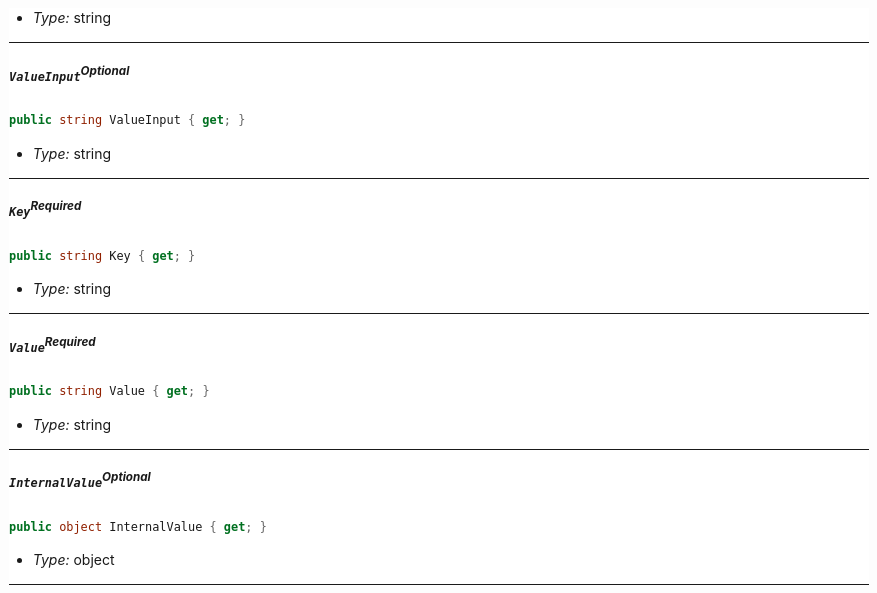 - *Type:* string

---

##### `ValueInput`<sup>Optional</sup> <a name="ValueInput" id="@cdktf/provider-databricks.dataDatabricksBudgetPolicy.DataDatabricksBudgetPolicyCustomTagsOutputReference.property.valueInput"></a>

```csharp
public string ValueInput { get; }
```

- *Type:* string

---

##### `Key`<sup>Required</sup> <a name="Key" id="@cdktf/provider-databricks.dataDatabricksBudgetPolicy.DataDatabricksBudgetPolicyCustomTagsOutputReference.property.key"></a>

```csharp
public string Key { get; }
```

- *Type:* string

---

##### `Value`<sup>Required</sup> <a name="Value" id="@cdktf/provider-databricks.dataDatabricksBudgetPolicy.DataDatabricksBudgetPolicyCustomTagsOutputReference.property.value"></a>

```csharp
public string Value { get; }
```

- *Type:* string

---

##### `InternalValue`<sup>Optional</sup> <a name="InternalValue" id="@cdktf/provider-databricks.dataDatabricksBudgetPolicy.DataDatabricksBudgetPolicyCustomTagsOutputReference.property.internalValue"></a>

```csharp
public object InternalValue { get; }
```

- *Type:* object

---



